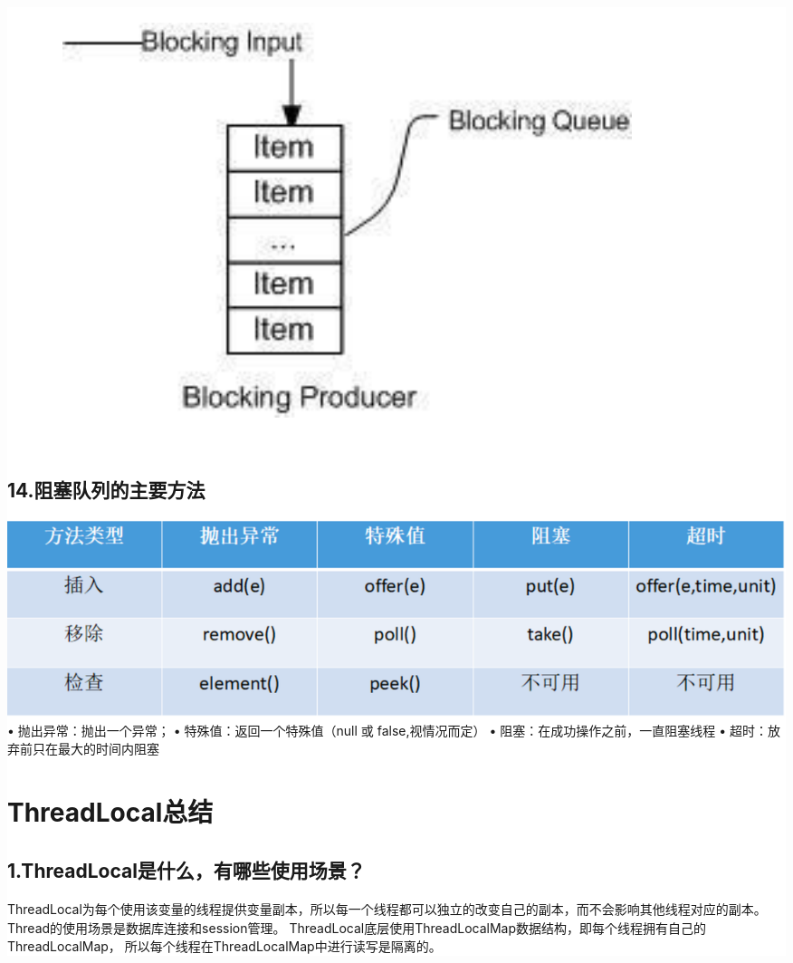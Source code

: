 ![](./pictures/阻塞队列2.png)

## 14.阻塞队列的主要方法
![](./pictures/阻塞队列3.png)
• 抛出异常：抛出一个异常；
• 特殊值：返回一个特殊值（null 或 false,视情况而定）
• 阻塞：在成功操作之前，一直阻塞线程
• 超时：放弃前只在最大的时间内阻塞

# ThreadLocal总结
## 1.ThreadLocal是什么，有哪些使用场景？
ThreadLocal为每个使用该变量的线程提供变量副本，所以每一个线程都可以独立的改变自己的副本，而不会影响其他线程对应的副本。
Thread的使用场景是数据库连接和session管理。 ThreadLocal底层使用ThreadLocalMap数据结构，即每个线程拥有自己的ThreadLocalMap，
所以每个线程在ThreadLocalMap中进行读写是隔离的。
